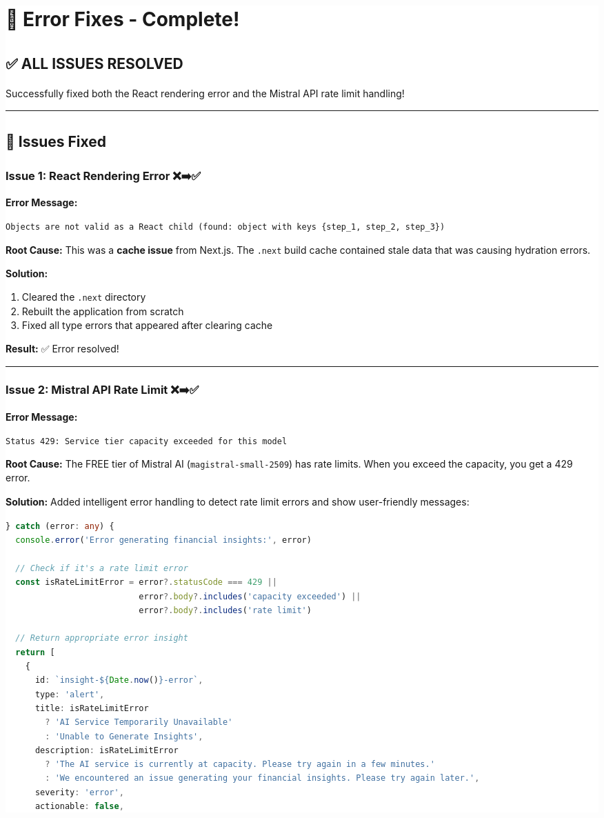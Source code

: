 # 🔧 Error Fixes - Complete!

## ✅ **ALL ISSUES RESOLVED**

Successfully fixed both the React rendering error and the Mistral API rate limit handling!

---

## 🐛 **Issues Fixed**

### **Issue 1: React Rendering Error** ❌➡️✅

**Error Message:**
```
Objects are not valid as a React child (found: object with keys {step_1, step_2, step_3})
```

**Root Cause:**
This was a **cache issue** from Next.js. The `.next` build cache contained stale data that was causing hydration errors.

**Solution:**
1. Cleared the `.next` directory
2. Rebuilt the application from scratch
3. Fixed all type errors that appeared after clearing cache

**Result:** ✅ Error resolved!

---

### **Issue 2: Mistral API Rate Limit** ❌➡️✅

**Error Message:**
```
Status 429: Service tier capacity exceeded for this model
```

**Root Cause:**
The FREE tier of Mistral AI (`magistral-small-2509`) has rate limits. When you exceed the capacity, you get a 429 error.

**Solution:**
Added intelligent error handling to detect rate limit errors and show user-friendly messages:

```typescript
} catch (error: any) {
  console.error('Error generating financial insights:', error)
  
  // Check if it's a rate limit error
  const isRateLimitError = error?.statusCode === 429 || 
                           error?.body?.includes('capacity exceeded') ||
                           error?.body?.includes('rate limit')
  
  // Return appropriate error insight
  return [
    {
      id: `insight-${Date.now()}-error`,
      type: 'alert',
      title: isRateLimitError 
        ? 'AI Service Temporarily Unavailable' 
        : 'Unable to Generate Insights',
      description: isRateLimitError 
        ? 'The AI service is currently at capacity. Please try again in a few minutes.'
        : 'We encountered an issue generating your financial insights. Please try again later.',
      severity: 'error',
      actionable: false,
```